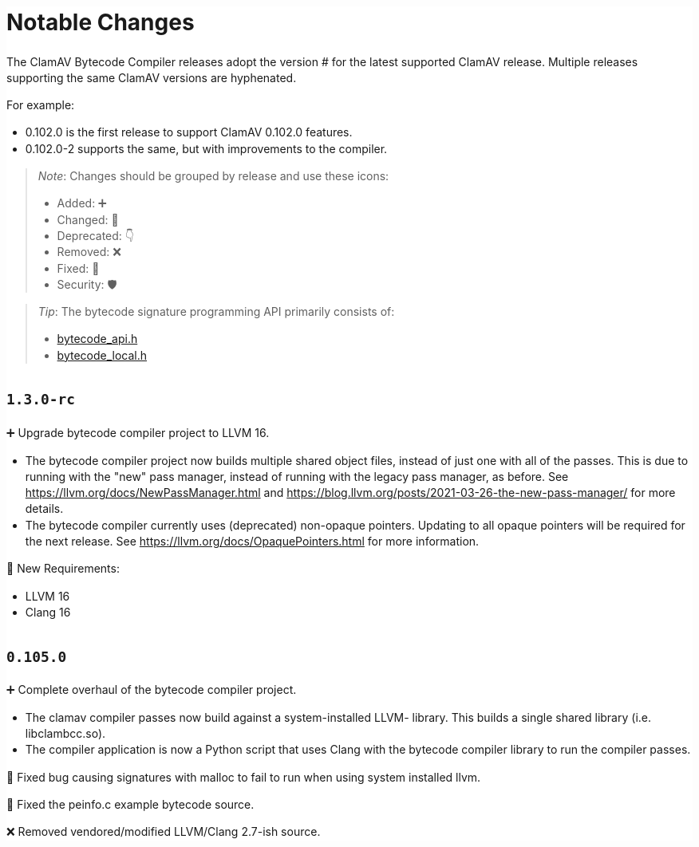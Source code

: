 # Notable Changes

The ClamAV Bytecode Compiler releases adopt the version # for the latest
supported ClamAV release.
Multiple releases supporting the same ClamAV versions are hyphenated.

For example:
- 0.102.0 is the first release to support ClamAV 0.102.0 features.
- 0.102.0-2 supports the same, but with improvements to the compiler.

> _Note_: Changes should be grouped by release and use these icons:
> - Added: ➕
> - Changed: 🌌
> - Deprecated: 👇
> - Removed: ❌
> - Fixed: 🐛
> - Security: 🛡

> _Tip_: The bytecode signature programming API primarily consists of:
> - [bytecode_api.h](headers/bytecode_api.h)
> - [bytecode_local.h](headers/bytecode_local.h)

## `1.3.0-rc`

➕ Upgrade bytecode compiler project to LLVM 16.
  - The bytecode compiler project now builds multiple shared object files,
    instead of just one with all of the passes.  This is due to running with
    the "new" pass manager, instead of running with the legacy pass manager,
    as before.  See https://llvm.org/docs/NewPassManager.html and
    https://blog.llvm.org/posts/2021-03-26-the-new-pass-manager/ for more details.
  - The bytecode compiler currently uses (deprecated) non-opaque pointers.
    Updating to all opaque pointers will be required for the next release.
    See https://llvm.org/docs/OpaquePointers.html for more information.

🌌 New Requirements:
  - LLVM 16
  - Clang 16

## `0.105.0`

➕ Complete overhaul of the bytecode compiler project.
  - The clamav compiler passes now build against a system-installed LLVM-
    library. This builds a single shared library (i.e. libclambcc.so).
  - The compiler application is now a Python script that uses Clang with the
    bytecode compiler library to run the compiler passes.

🐛 Fixed bug causing signatures with malloc to fail to run when using system
   installed llvm.

🐛 Fixed the peinfo.c example bytecode source.

❌ Removed vendored/modified LLVM/Clang 2.7-ish source.

